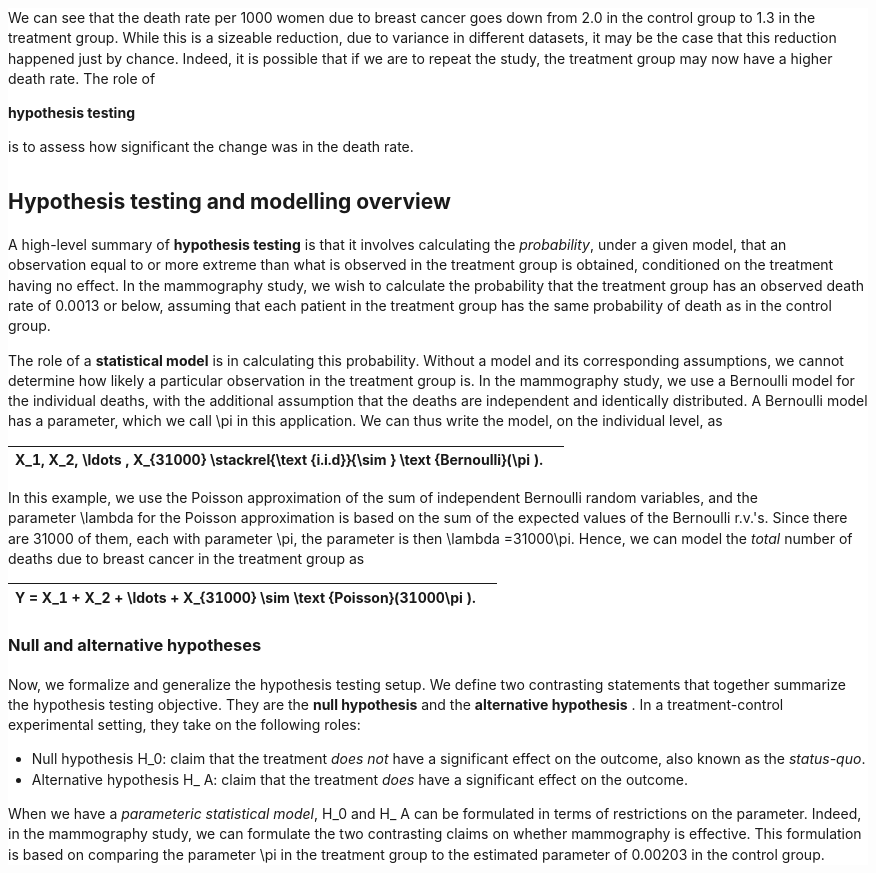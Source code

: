 We can see that the death rate per 1000 women due to breast cancer goes down from 2.0 in the control group to 1.3 in the treatment group. While this is a sizeable reduction, due to variance in different datasets, it may be the case that this reduction happened just by chance. Indeed, it is possible that if we are to repeat the study, the treatment group may now have a higher death rate. The role of

**hypothesis testing**

is to assess how significant the change was in the death rate.

## **Hypothesis testing and modelling overview**

A high-level summary of **hypothesis testing** is that it involves calculating the *probability*, under a given model, that an observation equal to or more extreme than what is observed in the treatment group is obtained, conditioned on the treatment having no effect. In the mammography study, we wish to calculate the probability that the treatment group has an observed death rate of 0.0013 or below, assuming that each patient in the treatment group has the same probability of death as in the control group.

The role of a **statistical model** is in calculating this probability. Without a model and its corresponding assumptions, we cannot determine how likely a particular observation in the treatment group is. In the mammography study, we use a Bernoulli model for the individual deaths, with the additional assumption that the deaths are independent and identically distributed. A Bernoulli model has a parameter, which we call \pi in this application. We can thus write the model, on the individual level, as

| X_1, X_2, \ldots , X_{31000} \stackrel{\text {i.i.d}}{\sim } \text {Bernoulli}(\pi ). |  |
| --- | --- |

In this example, we use the Poisson approximation of the sum of independent Bernoulli random variables, and the parameter \lambda for the Poisson approximation is based on the sum of the expected values of the Bernoulli r.v.'s. Since there are 31000 of them, each with parameter \pi, the parameter is then \lambda =31000\pi. Hence, we can model the *total* number of deaths due to breast cancer in the treatment group as

| Y = X_1 + X_2 + \ldots + X_{31000} \sim \text {Poisson}(31000\pi ). |  |
| --- | --- |

### **Null and alternative hypotheses**

Now, we formalize and generalize the hypothesis testing setup. We define two contrasting statements that together summarize the hypothesis testing objective. They are the **null hypothesis** and the **alternative hypothesis** . In a treatment-control experimental setting, they take on the following roles:

- Null hypothesis H_0: claim that the treatment *does not* have a significant effect on the outcome, also known as the *status-quo*.
- Alternative hypothesis H_ A: claim that the treatment *does* have a significant effect on the outcome.

When we have a *parameteric statistical model*, H_0 and H_ A can be formulated in terms of restrictions on the parameter. Indeed, in the mammography study, we can formulate the two contrasting claims on whether mammography is effective. This formulation is based on comparing the parameter \pi in the treatment group to the estimated parameter of 0.00203 in the control group.
